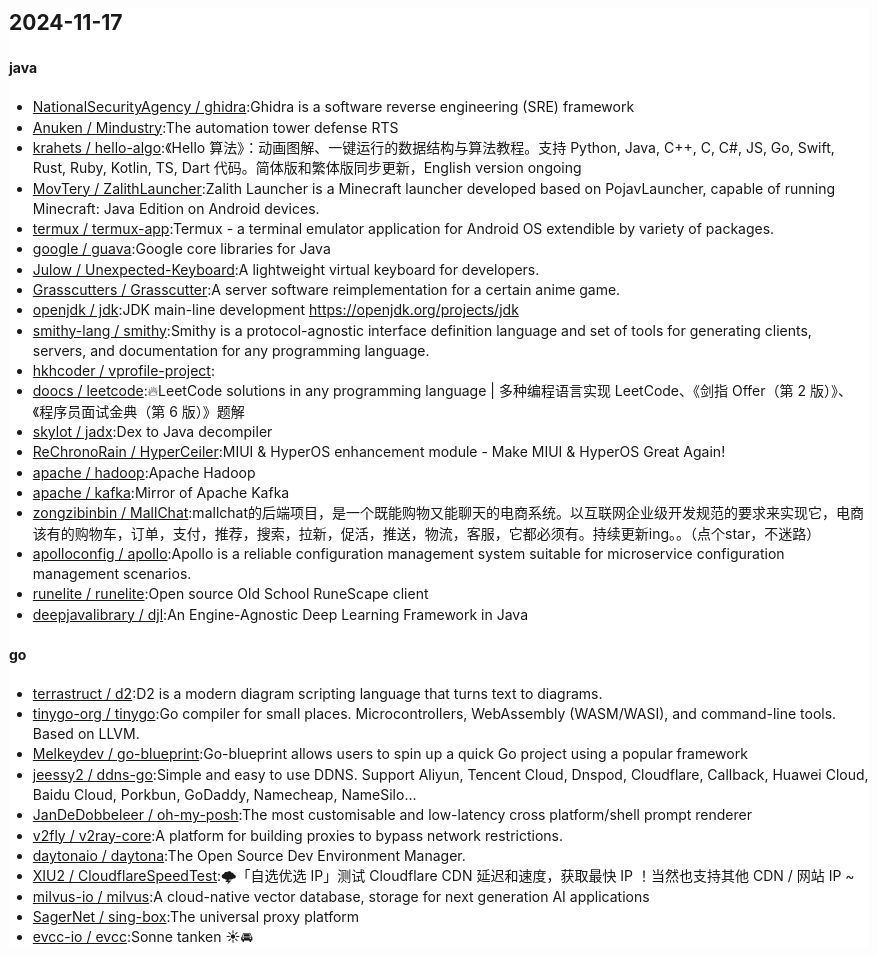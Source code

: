 ## 2024-11-17

#### java
* [NationalSecurityAgency / ghidra](https://github.com/NationalSecurityAgency/ghidra):Ghidra is a software reverse engineering (SRE) framework
* [Anuken / Mindustry](https://github.com/Anuken/Mindustry):The automation tower defense RTS
* [krahets / hello-algo](https://github.com/krahets/hello-algo):《Hello 算法》：动画图解、一键运行的数据结构与算法教程。支持 Python, Java, C++, C, C#, JS, Go, Swift, Rust, Ruby, Kotlin, TS, Dart 代码。简体版和繁体版同步更新，English version ongoing
* [MovTery / ZalithLauncher](https://github.com/MovTery/ZalithLauncher):Zalith Launcher is a Minecraft launcher developed based on PojavLauncher, capable of running Minecraft: Java Edition on Android devices.
* [termux / termux-app](https://github.com/termux/termux-app):Termux - a terminal emulator application for Android OS extendible by variety of packages.
* [google / guava](https://github.com/google/guava):Google core libraries for Java
* [Julow / Unexpected-Keyboard](https://github.com/Julow/Unexpected-Keyboard):A lightweight virtual keyboard for developers.
* [Grasscutters / Grasscutter](https://github.com/Grasscutters/Grasscutter):A server software reimplementation for a certain anime game.
* [openjdk / jdk](https://github.com/openjdk/jdk):JDK main-line development https://openjdk.org/projects/jdk
* [smithy-lang / smithy](https://github.com/smithy-lang/smithy):Smithy is a protocol-agnostic interface definition language and set of tools for generating clients, servers, and documentation for any programming language.
* [hkhcoder / vprofile-project](https://github.com/hkhcoder/vprofile-project):
* [doocs / leetcode](https://github.com/doocs/leetcode):🔥LeetCode solutions in any programming language | 多种编程语言实现 LeetCode、《剑指 Offer（第 2 版）》、《程序员面试金典（第 6 版）》题解
* [skylot / jadx](https://github.com/skylot/jadx):Dex to Java decompiler
* [ReChronoRain / HyperCeiler](https://github.com/ReChronoRain/HyperCeiler):MIUI & HyperOS enhancement module - Make MIUI & HyperOS Great Again!
* [apache / hadoop](https://github.com/apache/hadoop):Apache Hadoop
* [apache / kafka](https://github.com/apache/kafka):Mirror of Apache Kafka
* [zongzibinbin / MallChat](https://github.com/zongzibinbin/MallChat):mallchat的后端项目，是一个既能购物又能聊天的电商系统。以互联网企业级开发规范的要求来实现它，电商该有的购物车，订单，支付，推荐，搜索，拉新，促活，推送，物流，客服，它都必须有。持续更新ing。。（点个star，不迷路）
* [apolloconfig / apollo](https://github.com/apolloconfig/apollo):Apollo is a reliable configuration management system suitable for microservice configuration management scenarios.
* [runelite / runelite](https://github.com/runelite/runelite):Open source Old School RuneScape client
* [deepjavalibrary / djl](https://github.com/deepjavalibrary/djl):An Engine-Agnostic Deep Learning Framework in Java

#### go
* [terrastruct / d2](https://github.com/terrastruct/d2):D2 is a modern diagram scripting language that turns text to diagrams.
* [tinygo-org / tinygo](https://github.com/tinygo-org/tinygo):Go compiler for small places. Microcontrollers, WebAssembly (WASM/WASI), and command-line tools. Based on LLVM.
* [Melkeydev / go-blueprint](https://github.com/Melkeydev/go-blueprint):Go-blueprint allows users to spin up a quick Go project using a popular framework
* [jeessy2 / ddns-go](https://github.com/jeessy2/ddns-go):Simple and easy to use DDNS. Support Aliyun, Tencent Cloud, Dnspod, Cloudflare, Callback, Huawei Cloud, Baidu Cloud, Porkbun, GoDaddy, Namecheap, NameSilo...
* [JanDeDobbeleer / oh-my-posh](https://github.com/JanDeDobbeleer/oh-my-posh):The most customisable and low-latency cross platform/shell prompt renderer
* [v2fly / v2ray-core](https://github.com/v2fly/v2ray-core):A platform for building proxies to bypass network restrictions.
* [daytonaio / daytona](https://github.com/daytonaio/daytona):The Open Source Dev Environment Manager.
* [XIU2 / CloudflareSpeedTest](https://github.com/XIU2/CloudflareSpeedTest):🌩「自选优选 IP」测试 Cloudflare CDN 延迟和速度，获取最快 IP ！当然也支持其他 CDN / 网站 IP ~
* [milvus-io / milvus](https://github.com/milvus-io/milvus):A cloud-native vector database, storage for next generation AI applications
* [SagerNet / sing-box](https://github.com/SagerNet/sing-box):The universal proxy platform
* [evcc-io / evcc](https://github.com/evcc-io/evcc):Sonne tanken ☀️🚘